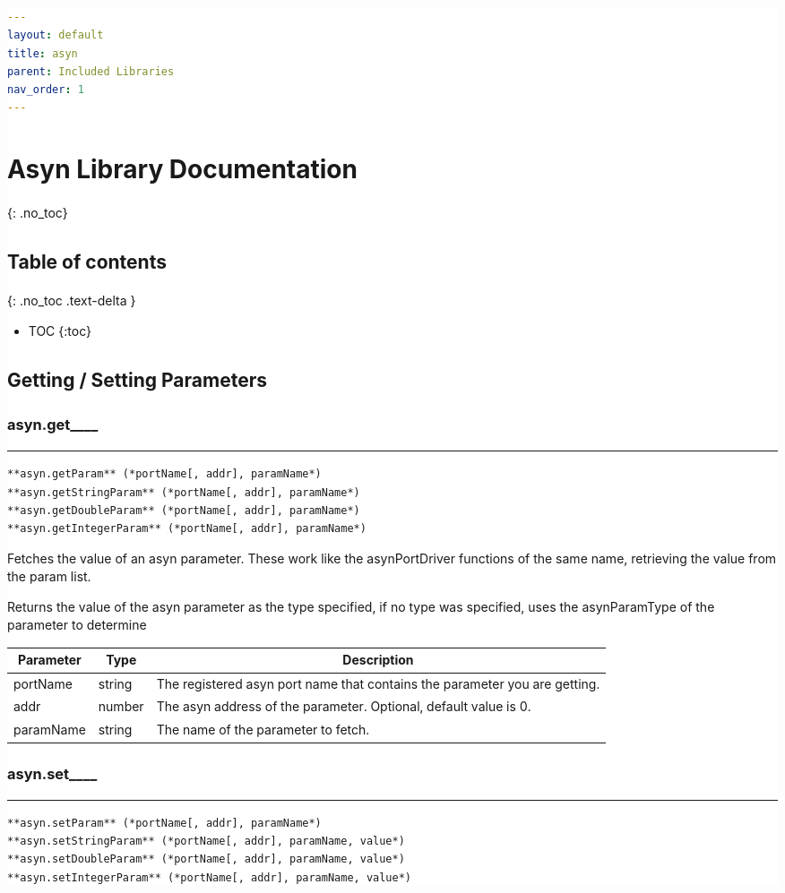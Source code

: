 ```yaml
---
layout: default
title: asyn
parent: Included Libraries
nav_order: 1
---
```



# Asyn Library Documentation
{: .no_toc}

## Table of contents
{: .no_toc .text-delta }

- TOC
{:toc}


Getting / Setting Parameters
----------------------------


### asyn.get____
---

```
**asyn.getParam** (*portName[, addr], paramName*)  
**asyn.getStringParam** (*portName[, addr], paramName*)  
**asyn.getDoubleParam** (*portName[, addr], paramName*)  
**asyn.getIntegerParam** (*portName[, addr], paramName*)  
```
Fetches the value of an asyn parameter. These work like the asynPortDriver functions of the same name, retrieving the value from the param list.

Returns the value of the asyn parameter as the type specified, if no type was specified, uses the asynParamType of the parameter to determine       

| Parameter |   Type   | Description |
|-----------|----------|-|
| portName  |  string  | The registered asyn port name that contains the parameter you are getting. |
| addr      |  number  | The asyn address of the parameter. Optional, default value is 0. |
| paramName |  string  | The name of the parameter to fetch. |


### asyn.set____
---

```
**asyn.setParam** (*portName[, addr], paramName*)  
**asyn.setStringParam** (*portName[, addr], paramName, value*)  
**asyn.setDoubleParam** (*portName[, addr], paramName, value*)  
**asyn.setIntegerParam** (*portName[, addr], paramName, value*)  
```
